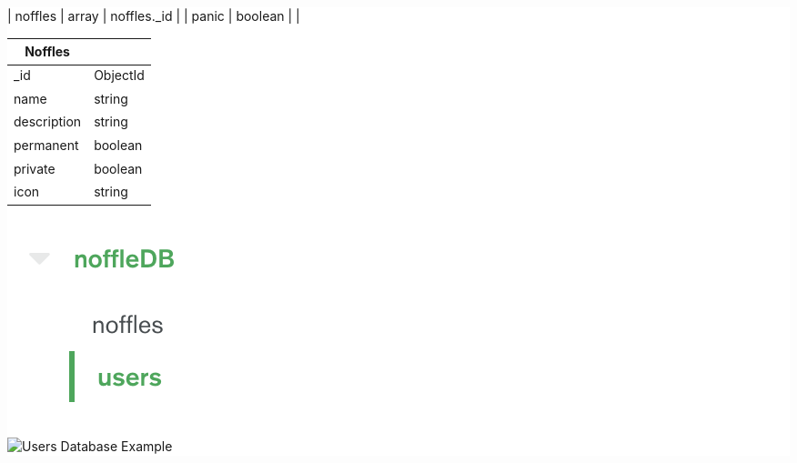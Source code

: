 | noffles | array | noffles._id |
| panic | boolean |    |

| Noffles |    |
|---|---|
| _id | ObjectId |
| name | string |
| description | string |
| permanent | boolean |
| private | boolean |
| icon | string |

![Overall Database](static/docs/img/noffledb-overall.png)

![Users Database Example](static/docs/img/usersdb.png)
